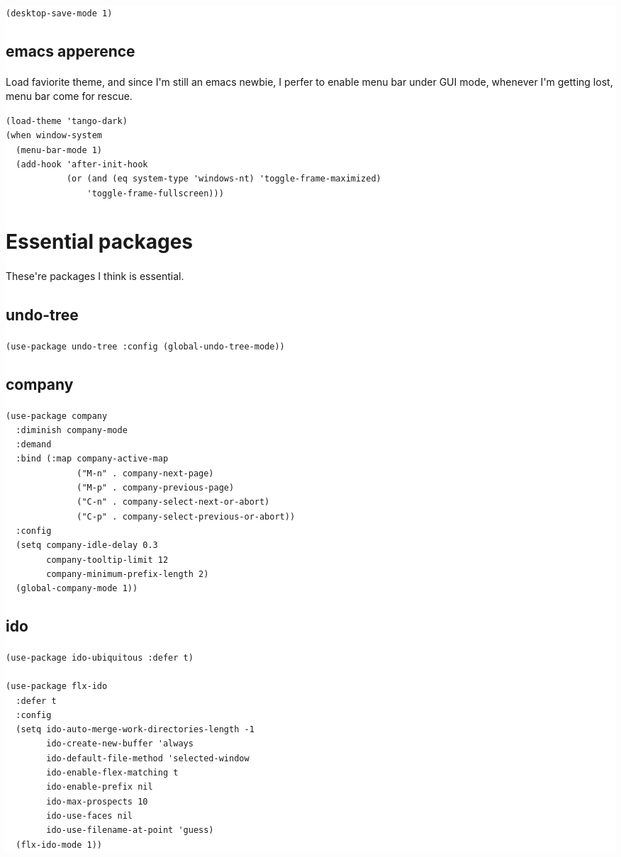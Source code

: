     (desktop-save-mode 1)

## emacs apperence<a id="sec-5-3" name="sec-5-3"></a>

Load faviorite theme, and since I'm still an emacs newbie, I perfer to enable
menu bar under GUI mode, whenever I'm getting lost, menu bar come for rescue.

    (load-theme 'tango-dark)
    (when window-system
      (menu-bar-mode 1)
      (add-hook 'after-init-hook
                (or (and (eq system-type 'windows-nt) 'toggle-frame-maximized)
                    'toggle-frame-fullscreen)))

# Essential packages<a id="sec-6" name="sec-6"></a>

These're packages I think is essential.

## undo-tree<a id="sec-6-1" name="sec-6-1"></a>

    (use-package undo-tree :config (global-undo-tree-mode))

## company<a id="sec-6-2" name="sec-6-2"></a>

    (use-package company
      :diminish company-mode
      :demand
      :bind (:map company-active-map
                  ("M-n" . company-next-page)
                  ("M-p" . company-previous-page)
                  ("C-n" . company-select-next-or-abort)
                  ("C-p" . company-select-previous-or-abort))
      :config
      (setq company-idle-delay 0.3
            company-tooltip-limit 12
            company-minimum-prefix-length 2)
      (global-company-mode 1))

## ido<a id="sec-6-3" name="sec-6-3"></a>

    (use-package ido-ubiquitous :defer t)
    
    (use-package flx-ido
      :defer t
      :config
      (setq ido-auto-merge-work-directories-length -1
            ido-create-new-buffer 'always
            ido-default-file-method 'selected-window
            ido-enable-flex-matching t
            ido-enable-prefix nil
            ido-max-prospects 10
            ido-use-faces nil
            ido-use-filename-at-point 'guess)
      (flx-ido-mode 1))
